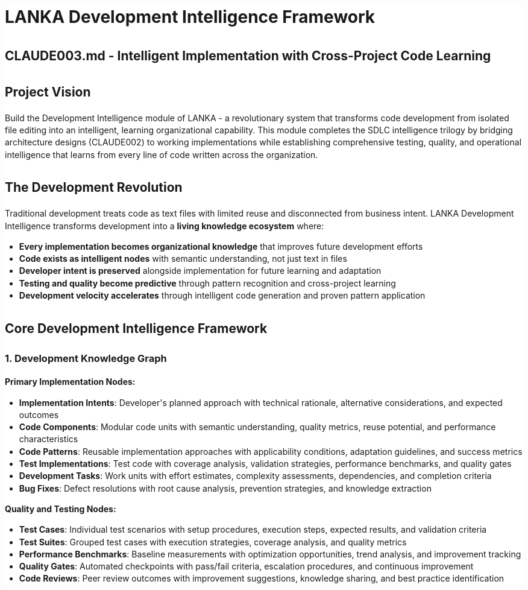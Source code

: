# LANKA Development Intelligence Framework
## CLAUDE003.md - Intelligent Implementation with Cross-Project Code Learning

## Project Vision

Build the Development Intelligence module of LANKA - a revolutionary system that transforms code development from isolated file editing into an intelligent, learning organizational capability. This module completes the SDLC intelligence trilogy by bridging architecture designs (CLAUDE002) to working implementations while establishing comprehensive testing, quality, and operational intelligence that learns from every line of code written across the organization.

## The Development Revolution

Traditional development treats code as text files with limited reuse and disconnected from business intent. LANKA Development Intelligence transforms development into a **living knowledge ecosystem** where:

- **Every implementation becomes organizational knowledge** that improves future development efforts
- **Code exists as intelligent nodes** with semantic understanding, not just text in files
- **Developer intent is preserved** alongside implementation for future learning and adaptation
- **Testing and quality become predictive** through pattern recognition and cross-project learning
- **Development velocity accelerates** through intelligent code generation and proven pattern application

## Core Development Intelligence Framework

### 1. Development Knowledge Graph

**Primary Implementation Nodes:**
- **Implementation Intents**: Developer's planned approach with technical rationale, alternative considerations, and expected outcomes
- **Code Components**: Modular code units with semantic understanding, quality metrics, reuse potential, and performance characteristics
- **Code Patterns**: Reusable implementation approaches with applicability conditions, adaptation guidelines, and success metrics
- **Test Implementations**: Test code with coverage analysis, validation strategies, performance benchmarks, and quality gates
- **Development Tasks**: Work units with effort estimates, complexity assessments, dependencies, and completion criteria
- **Bug Fixes**: Defect resolutions with root cause analysis, prevention strategies, and knowledge extraction

**Quality and Testing Nodes:**
- **Test Cases**: Individual test scenarios with setup procedures, execution steps, expected results, and validation criteria
- **Test Suites**: Grouped test cases with execution strategies, coverage analysis, and quality metrics
- **Performance Benchmarks**: Baseline measurements with optimization opportunities, trend analysis, and improvement tracking
- **Quality Gates**: Automated checkpoints with pass/fail criteria, escalation procedures, and continuous improvement
- **Code Reviews**: Peer review outcomes with improvement suggestions, knowledge sharing, and best practice identification
